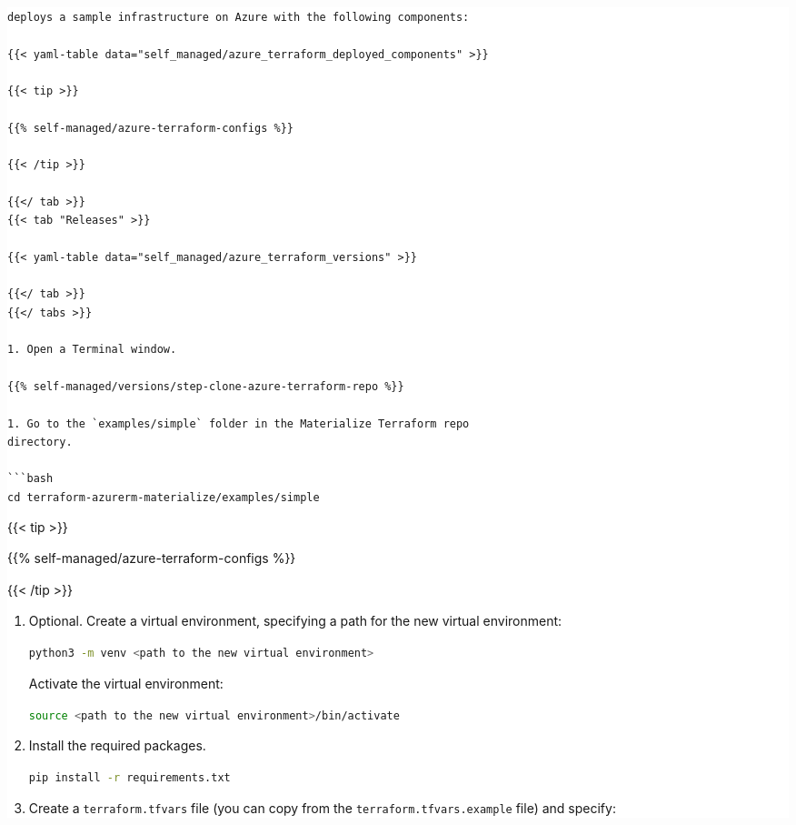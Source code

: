    ```
deploys a sample infrastructure on Azure with the following components:

{{< yaml-table data="self_managed/azure_terraform_deployed_components" >}}

{{< tip >}}

{{% self-managed/azure-terraform-configs %}}

{{< /tip >}}

{{</ tab >}}
{{< tab "Releases" >}}

{{< yaml-table data="self_managed/azure_terraform_versions" >}}

{{</ tab >}}
{{</ tabs >}}

1. Open a Terminal window.

{{% self-managed/versions/step-clone-azure-terraform-repo %}}

1. Go to the `examples/simple` folder in the Materialize Terraform repo
   directory.

   ```bash
   cd terraform-azurerm-materialize/examples/simple
   ```

   {{< tip >}}

   {{% self-managed/azure-terraform-configs %}}

   {{< /tip >}}


1. Optional. Create a virtual environment, specifying a path for the new virtual
   environment:

    ```bash
    python3 -m venv <path to the new virtual environment>

    ```

   Activate the virtual environment:
    ```bash
    source <path to the new virtual environment>/bin/activate
    ```

1. Install the required packages.

    ```bash
    pip install -r requirements.txt
    ```

1. Create a `terraform.tfvars` file (you can copy from the
   `terraform.tfvars.example` file) and specify:
